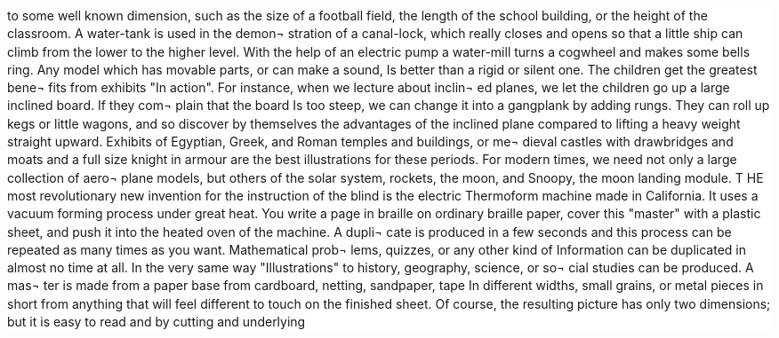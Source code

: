 to some well known dimension, such as
the size of a football field, the length
of the school building, or the height of
the classroom.
A water-tank is used in the demon¬
stration of a canal-lock, which really
closes and opens so that a little ship
can climb from the lower to the higher
level. With the help of an electric
pump a water-mill turns a cogwheel
and makes some bells ring. Any
model which has movable parts, or
can make a sound, Is better than a
rigid or silent one.
The children get the greatest bene¬
fits from exhibits "In action". For
instance, when we lecture about inclin¬
ed planes, we let the children go up
a large inclined board. If they com¬
plain that the board Is too steep, we
can change it into a gangplank by
adding rungs. They can roll up kegs
or little wagons, and so discover by
themselves the advantages of the
inclined plane compared to lifting a
heavy weight straight upward.
Exhibits of Egyptian, Greek, and
Roman temples and buildings, or me¬
dieval castles with drawbridges and
moats and a full size knight in armour
are the best illustrations for these
periods. For modern times, we need
not only a large collection of aero¬
plane models, but others of the solar
system, rockets, the moon, and
Snoopy, the moon landing module.
T
HE most revolutionary new
invention for the instruction of the blind
is the electric Thermoform machine
made in California. It uses a vacuum
forming process under great heat. You
write a page in braille on ordinary
braille paper, cover this "master" with
a plastic sheet, and push it into the
heated oven of the machine. A dupli¬
cate is produced in a few seconds and
this process can be repeated as many
times as you want. Mathematical prob¬
lems, quizzes, or any other kind of
Information can be duplicated in almost
no time at all.
In the very same way "Illustrations"
to history, geography, science, or so¬
cial studies can be produced. A mas¬
ter is made from a paper base from
cardboard, netting, sandpaper, tape In
different widths, small grains, or metal
pieces in short from anything that
will feel different to touch on the
finished sheet.
Of course, the resulting picture has
only two dimensions; but it is easy to
read and by cutting and underlying